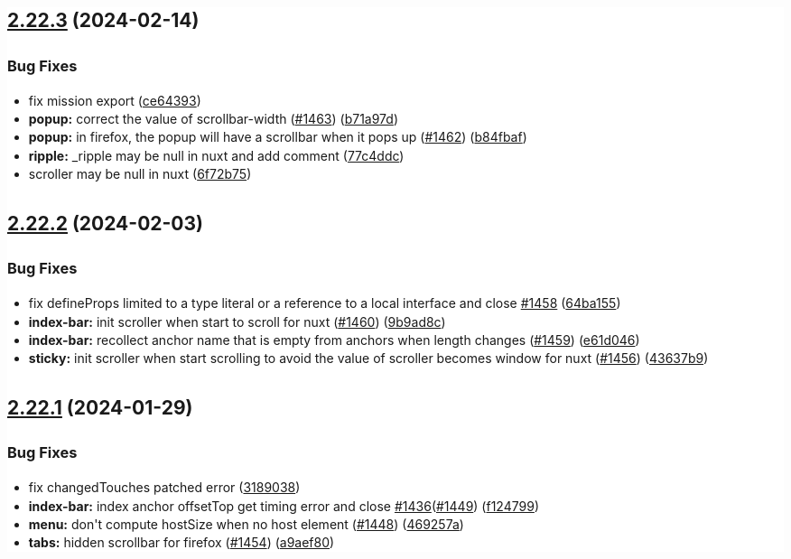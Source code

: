

## [2.22.3](https://github.com/varletjs/varlet/compare/v2.22.2...v2.22.3) (2024-02-14)


### Bug Fixes

* fix mission export ([ce64393](https://github.com/varletjs/varlet/commit/ce64393bfd05713272b41c9496d71bf50cf36397))
* **popup:** correct the value of scrollbar-width ([#1463](https://github.com/varletjs/varlet/issues/1463)) ([b71a97d](https://github.com/varletjs/varlet/commit/b71a97d71bc552edbb9832bd7356bc0903a5fb2f))
* **popup:** in firefox, the popup will have a scrollbar when it pops up ([#1462](https://github.com/varletjs/varlet/issues/1462)) ([b84fbaf](https://github.com/varletjs/varlet/commit/b84fbafca2a56fb283553ffafb8605ed382210e1))
* **ripple:** _ripple may be null in nuxt and add comment ([77c4ddc](https://github.com/varletjs/varlet/commit/77c4ddc3d2c43115e18c982c4e4c901872b9c352))
* scroller may be null in nuxt ([6f72b75](https://github.com/varletjs/varlet/commit/6f72b758001ef1691da8e52f43ed8bd137fe88c1))



## [2.22.2](https://github.com/varletjs/varlet/compare/v2.22.1...v2.22.2) (2024-02-03)


### Bug Fixes

* fix defineProps limited to a type literal or a reference to a local interface and close [#1458](https://github.com/varletjs/varlet/issues/1458) ([64ba155](https://github.com/varletjs/varlet/commit/64ba155a5b3e2a9e828ed60dbb38b8d30b067070))
* **index-bar:** init scroller when start to scroll for nuxt ([#1460](https://github.com/varletjs/varlet/issues/1460)) ([9b9ad8c](https://github.com/varletjs/varlet/commit/9b9ad8c35c15cc9fce14536d9f80ff14fe8592b7))
* **index-bar:** recollect anchor name that is empty from anchors when length changes ([#1459](https://github.com/varletjs/varlet/issues/1459)) ([e61d046](https://github.com/varletjs/varlet/commit/e61d046b55e4e4e84822aec352d88737c1fac544))
* **sticky:** init scroller when start scrolling to avoid the value of scroller becomes window for nuxt ([#1456](https://github.com/varletjs/varlet/issues/1456)) ([43637b9](https://github.com/varletjs/varlet/commit/43637b9d440ec7bdf601e3f0b1e89eef36ed86d5))



## [2.22.1](https://github.com/varletjs/varlet/compare/v2.22.0...v2.22.1) (2024-01-29)


### Bug Fixes

* fix changedTouches patched error ([3189038](https://github.com/varletjs/varlet/commit/31890383fcae39b741e67fb751eeca5ad87a4bad))
* **index-bar:** index anchor offsetTop get timing error and close [#1436](https://github.com/varletjs/varlet/issues/1436)([#1449](https://github.com/varletjs/varlet/issues/1449)) ([f124799](https://github.com/varletjs/varlet/commit/f1247996deddb29d47998b4bc16238d700cfdf58))
* **menu:** don't compute hostSize when no host element ([#1448](https://github.com/varletjs/varlet/issues/1448)) ([469257a](https://github.com/varletjs/varlet/commit/469257ae45b935376ca07573f3a00527281f8096))
* **tabs:** hidden scrollbar for firefox ([#1454](https://github.com/varletjs/varlet/issues/1454)) ([a9aef80](https://github.com/varletjs/varlet/commit/a9aef800611c562ded0e585a34932fa98bf7800c))
